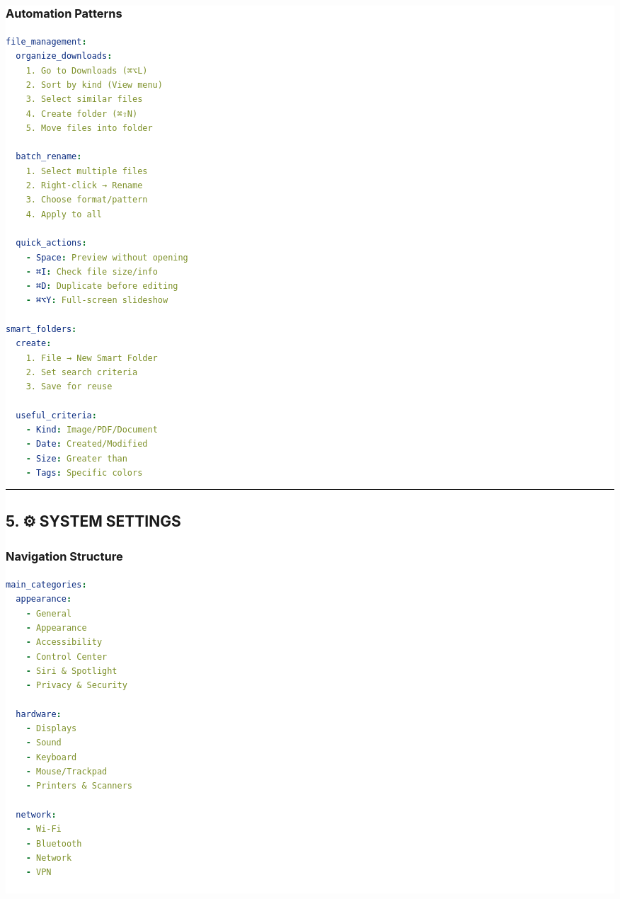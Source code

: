 ### Automation Patterns
```yaml
file_management:
  organize_downloads:
    1. Go to Downloads (⌘⌥L)
    2. Sort by kind (View menu)
    3. Select similar files
    4. Create folder (⌘⇧N)
    5. Move files into folder
    
  batch_rename:
    1. Select multiple files
    2. Right-click → Rename
    3. Choose format/pattern
    4. Apply to all
    
  quick_actions:
    - Space: Preview without opening
    - ⌘I: Check file size/info
    - ⌘D: Duplicate before editing
    - ⌘⌥Y: Full-screen slideshow

smart_folders:
  create:
    1. File → New Smart Folder
    2. Set search criteria
    3. Save for reuse
  
  useful_criteria:
    - Kind: Image/PDF/Document
    - Date: Created/Modified
    - Size: Greater than
    - Tags: Specific colors
```

---

## 5. ⚙️ SYSTEM SETTINGS

### Navigation Structure
```yaml
main_categories:
  appearance:
    - General
    - Appearance
    - Accessibility
    - Control Center
    - Siri & Spotlight
    - Privacy & Security
    
  hardware:
    - Displays
    - Sound
    - Keyboard
    - Mouse/Trackpad
    - Printers & Scanners
    
  network:
    - Wi-Fi
    - Bluetooth
    - Network
    - VPN
    
```
